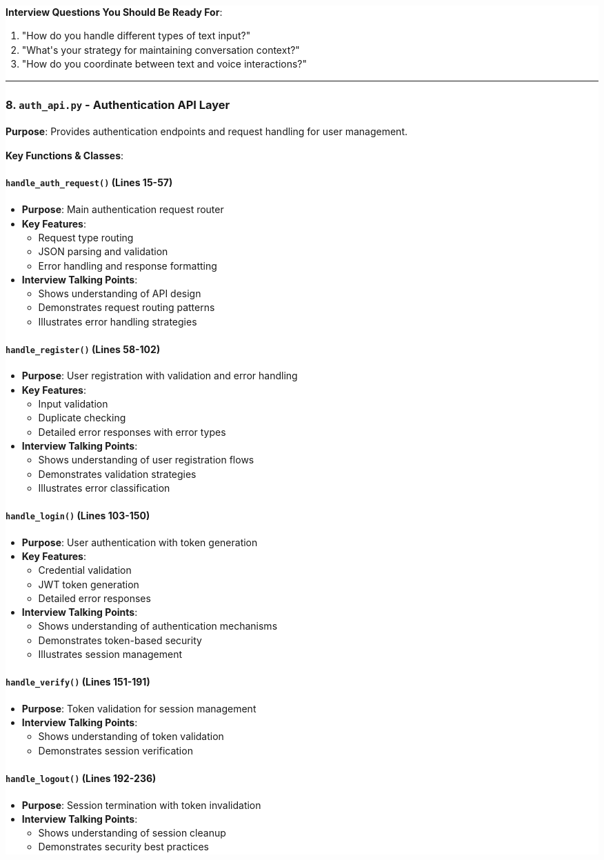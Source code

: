 **Interview Questions You Should Be Ready For**:
1. "How do you handle different types of text input?"
2. "What's your strategy for maintaining conversation context?"
3. "How do you coordinate between text and voice interactions?"

---

### 8. `auth_api.py` - Authentication API Layer

**Purpose**: Provides authentication endpoints and request handling for user management.

**Key Functions & Classes**:

#### `handle_auth_request()` (Lines 15-57)
- **Purpose**: Main authentication request router
- **Key Features**:
  - Request type routing
  - JSON parsing and validation
  - Error handling and response formatting
- **Interview Talking Points**:
  - Shows understanding of API design
  - Demonstrates request routing patterns
  - Illustrates error handling strategies

#### `handle_register()` (Lines 58-102)
- **Purpose**: User registration with validation and error handling
- **Key Features**:
  - Input validation
  - Duplicate checking
  - Detailed error responses with error types
- **Interview Talking Points**:
  - Shows understanding of user registration flows
  - Demonstrates validation strategies
  - Illustrates error classification

#### `handle_login()` (Lines 103-150)
- **Purpose**: User authentication with token generation
- **Key Features**:
  - Credential validation
  - JWT token generation
  - Detailed error responses
- **Interview Talking Points**:
  - Shows understanding of authentication mechanisms
  - Demonstrates token-based security
  - Illustrates session management

#### `handle_verify()` (Lines 151-191)
- **Purpose**: Token validation for session management
- **Interview Talking Points**:
  - Shows understanding of token validation
  - Demonstrates session verification

#### `handle_logout()` (Lines 192-236)
- **Purpose**: Session termination with token invalidation
- **Interview Talking Points**:
  - Shows understanding of session cleanup
  - Demonstrates security best practices
